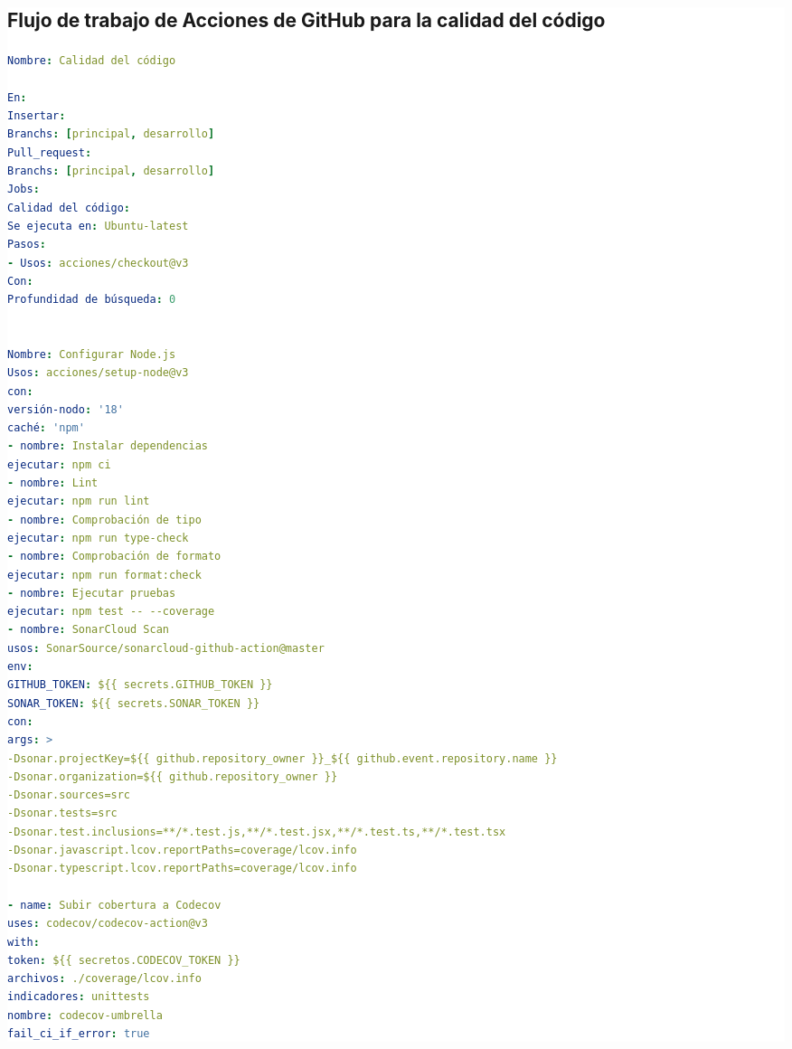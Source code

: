 ## Flujo de trabajo de Acciones de GitHub para la calidad del código

```yaml
Nombre: Calidad del código

En:
Insertar:
Branchs: [principal, desarrollo]
Pull_request:
Branchs: [principal, desarrollo]
Jobs:
Calidad del código:
Se ejecuta en: Ubuntu-latest
Pasos:
- Usos: acciones/checkout@v3
Con:
Profundidad de búsqueda: 0


Nombre: Configurar Node.js
Usos: acciones/setup-node@v3
con:
versión-nodo: '18'
caché: 'npm'
- nombre: Instalar dependencias
ejecutar: npm ci
- nombre: Lint
ejecutar: npm run lint
- nombre: Comprobación de tipo
ejecutar: npm run type-check
- nombre: Comprobación de formato
ejecutar: npm run format:check
- nombre: Ejecutar pruebas
ejecutar: npm test -- --coverage
- nombre: SonarCloud Scan
usos: SonarSource/sonarcloud-github-action@master
env:
GITHUB_TOKEN: ${{ secrets.GITHUB_TOKEN }}
SONAR_TOKEN: ${{ secrets.SONAR_TOKEN }}
con:
args: >
-Dsonar.projectKey=${{ github.repository_owner }}_${{ github.event.repository.name }} 
-Dsonar.organization=${{ github.repository_owner }} 
-Dsonar.sources=src 
-Dsonar.tests=src 
-Dsonar.test.inclusions=**/*.test.js,**/*.test.jsx,**/*.test.ts,**/*.test.tsx 
-Dsonar.javascript.lcov.reportPaths=coverage/lcov.info 
-Dsonar.typescript.lcov.reportPaths=coverage/lcov.info 

- name: Subir cobertura a Codecov 
uses: codecov/codecov-action@v3 
with: 
token: ${{ secretos.CODECOV_TOKEN }} 
archivos: ./coverage/lcov.info 
indicadores: unittests 
nombre: codecov-umbrella 
fail_ci_if_error: true 
``` 
